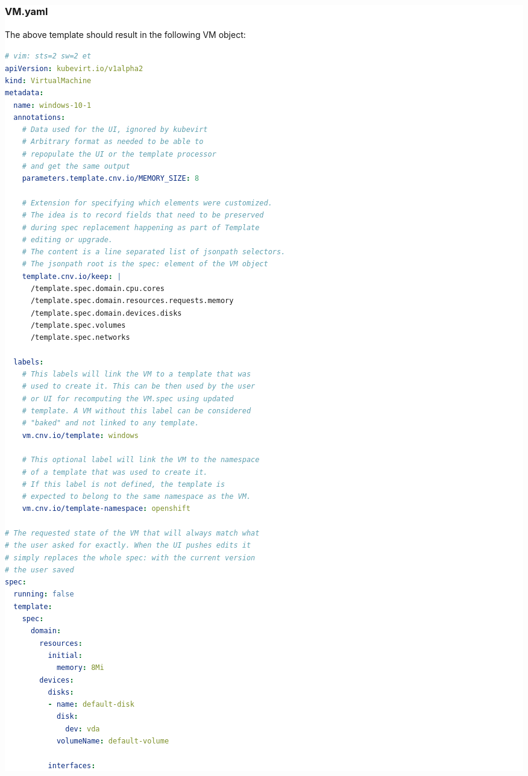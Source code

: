 ### VM.yaml

The above template should result in the following VM object:

```YAML
# vim: sts=2 sw=2 et
apiVersion: kubevirt.io/v1alpha2
kind: VirtualMachine
metadata:
  name: windows-10-1
  annotations:
    # Data used for the UI, ignored by kubevirt
    # Arbitrary format as needed to be able to
    # repopulate the UI or the template processor
    # and get the same output
    parameters.template.cnv.io/MEMORY_SIZE: 8

    # Extension for specifying which elements were customized.
    # The idea is to record fields that need to be preserved
    # during spec replacement happening as part of Template
    # editing or upgrade.
    # The content is a line separated list of jsonpath selectors.
    # The jsonpath root is the spec: element of the VM object
    template.cnv.io/keep: |
      /template.spec.domain.cpu.cores
      /template.spec.domain.resources.requests.memory
      /template.spec.domain.devices.disks
      /template.spec.volumes
      /template.spec.networks

  labels:
    # This labels will link the VM to a template that was
    # used to create it. This can be then used by the user
    # or UI for recomputing the VM.spec using updated
    # template. A VM without this label can be considered
    # "baked" and not linked to any template.
    vm.cnv.io/template: windows

    # This optional label will link the VM to the namespace
    # of a template that was used to create it.
    # If this label is not defined, the template is 
    # expected to belong to the same namespace as the VM.
    vm.cnv.io/template-namespace: openshift

# The requested state of the VM that will always match what
# the user asked for exactly. When the UI pushes edits it
# simply replaces the whole spec: with the current version
# the user saved
spec:
  running: false
  template:
    spec:
      domain:
        resources:
          initial:
            memory: 8Mi
        devices:
          disks:
          - name: default-disk
            disk:
              dev: vda
            volumeName: default-volume

          interfaces:
```